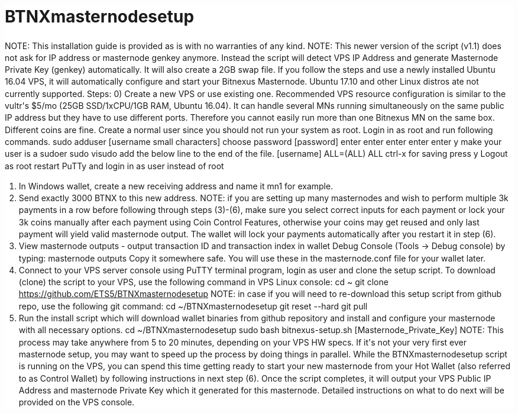 # BTNXmasternodesetup
NOTE: This installation guide is provided as is with no warranties of any kind.
NOTE: This newer version of the script (v1.1) does not ask for IP address or masternode genkey anymore. Instead the script will detect VPS IP Address and generate Masternode Private Key (genkey) automatically. It will also create a 2GB swap file.
If you follow the steps and use a newly installed Ubuntu 16.04 VPS, it will automatically configure and start your Bitnexus Masternode. Ubuntu 17.10 and other Linux distros ate not currently supported.
Steps:
0) Create a new VPS or use existing one. Recommended VPS resource configuration is similar to the vultr's $5/mo (25GB SSD/1xCPU/1GB RAM, Ubuntu 16.04). It can handle several MNs running simultaneously on the same public IP address but they have to use different ports. Therefore you cannot easily run more than one Bitnexus MN on the same box. Different coins are fine.
Create a normal user since you should not run your system as root.
Login in as root and run following commands.
sudo adduser [username small characters]
choose password
[password]
enter enter enter enter enter y
make your user is a sudoer
sudo visudo
add the below line to the end of the file.
[username] ALL=(ALL) ALL
ctrl-x for saving press y
Logout as root
restart PuTTy and login in as user instead of root
1) In Windows wallet, create a new receiving address and name it mn1 for example.
2) Send exactly 3000 BTNX to this new address. NOTE: if you are setting up many masternodes and wish to perform multiple 3k payments in a row before following through steps (3)-(6), make sure you select correct inputs for each payment or lock your 3k coins manually after each payment using Coin Control Features, otherwise your coins may get reused and only last payment will yield valid masternode output. The wallet will lock your payments automatically after you restart it in step (6).
3) View masternode outputs - output transaction ID and transaction index in wallet Debug Console (Tools -> Debug console) by typing:
masternode outputs
Copy it somewhere safe. You will use these in the masternode.conf file for your wallet later.
4) Connect to your VPS server console using PuTTY terminal program, login as user and clone the setup script.
To download (clone) the script to your VPS, use the following command in VPS Linux console:
cd ~
git clone https://github.com/ETS5/BTNXmasternodesetup
NOTE: in case if you will need to re-download this setup script from github repo, use the following git command:
cd ~/BTNXmasternodesetup
git reset --hard
git pull
5) Run the install script which will download wallet binaries from github repository and install and configure your masternode with all necessary options.
cd ~/BTNXmasternodesetup
sudo bash bitnexus-setup.sh [Masternode_Private_Key]
NOTE: This process may take anywhere from 5 to 20 minutes, depending on your VPS HW specs. If it's not your very first ever masternode setup, you may want to speed up the process by doing things in parallel. While the BTNXmasternodesetup script is running on the VPS, you can spend this time getting ready to start your new masternode from your Hot Wallet (also referred to as Control Wallet) by following instructions in next step (6).
Once the script completes, it will output your VPS Public IP Address and masternode Private Key which it generated for this masternode. Detailed instructions on what to do next will be provided on the VPS console.